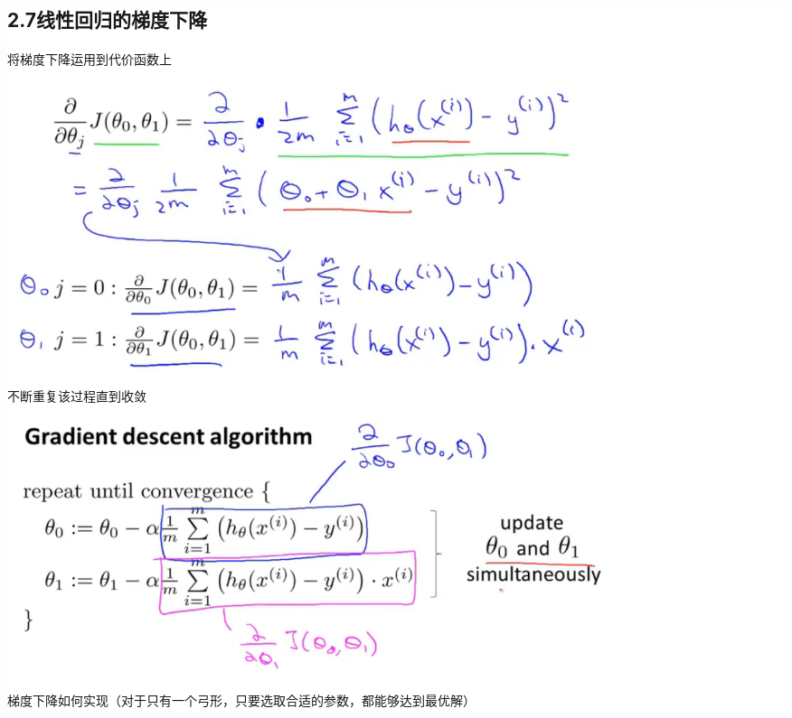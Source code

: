 

## 2.7线性回归的梯度下降

将梯度下降运用到代价函数上

<img src="吴恩达机器学习笔记.assets/image-20210906151627385.png" alt="image-20210906151627385" style="zoom:67%;" />

不断重复该过程直到收敛

<img src="吴恩达机器学习笔记.assets/image-20210906151820082.png" alt="image-20210906151820082" style="zoom:67%;" />

梯度下降如何实现（对于只有一个弓形，只要选取合适的参数，都能够达到最优解）
